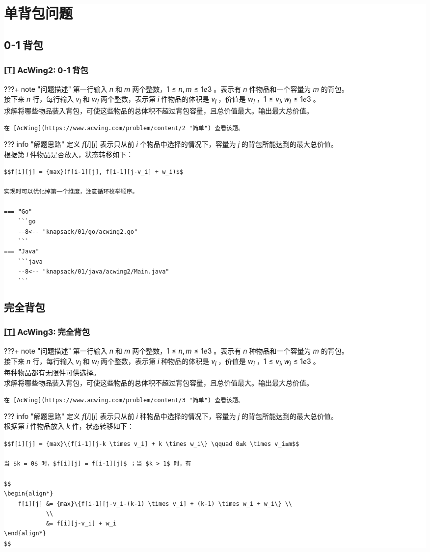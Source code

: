 # 单背包问题

## 0-1 背包

### [[T]](#0-1-背包 "模板") AcWing2: 0-1 背包

???+ note "问题描述"
    第一行输入 $n$ 和 $m$ 两个整数，$1≤n,m≤1e3$ 。表示有 $n$ 件物品和一个容量为 $m$ 的背包。<br>
    接下来 $n$ 行，每行输入 $v_i$ 和 $w_i$ 两个整数，表示第 $i$ 件物品的体积是 $v_i$ ，价值是 $w_i$ ，$1≤v_i,w_i≤1e3$ 。<br>
    求解将哪些物品装入背包，可使这些物品的总体积不超过背包容量，且总价值最大。输出最大总价值。

    在 [AcWing](https://www.acwing.com/problem/content/2 "简单") 查看该题。

??? info "解题思路"
    定义 $f[i][j]$ 表示只从前 $i$ 个物品中选择的情况下，容量为 $j$ 的背包所能达到的最大总价值。<br>
    根据第 $i$ 件物品是否放入，状态转移如下：
    
    $$f[i][j] = {max}(f[i-1][j], f[i-1][j-v_i] + w_i)$$

    实现时可以优化掉第一个维度，注意循环枚举顺序。

    === "Go"
        ```go
        --8<-- "knapsack/01/go/acwing2.go"
        ```
    === "Java"
        ```java
        --8<-- "knapsack/01/java/acwing2/Main.java"
        ```

## 完全背包

### [[T]](#完全背包 "模板") AcWing3: 完全背包

???+ note "问题描述"
    第一行输入 $n$ 和 $m$ 两个整数，$1≤n,m≤1e3$ 。表示有 $n$ 种物品和一个容量为 $m$ 的背包。<br>
    接下来 $n$ 行，每行输入 $v_i$ 和 $w_i$ 两个整数，表示第 $i$ 种物品的体积是 $v_i$ ，价值是 $w_i$ ，$1≤v_i,w_i≤1e3$ 。<br>
    每种物品都有无限件可供选择。<br>
    求解将哪些物品装入背包，可使这些物品的总体积不超过背包容量，且总价值最大。输出最大总价值。

    在 [AcWing](https://www.acwing.com/problem/content/3 "简单") 查看该题。

??? info "解题思路"
    定义 $f[i][j]$ 表示只从前 $i$ 种物品中选择的情况下，容量为 $j$ 的背包所能达到的最大总价值。<br>
    根据第 $i$ 件物品放入 $k$ 件，状态转移如下：
    
    $$f[i][j] = {max}\{f[i-1][j-k \times v_i] + k \times w_i\} \qquad 0≤k \times v_i≤m$$

    当 $k = 0$ 时，$f[i][j] = f[i-1][j]$ ；当 $k > 1$ 时，有

    $$
    \begin{align*}
        f[i][j] &= {max}\{f[i-1][j-v_i-(k-1) \times v_i] + (k-1) \times w_i + w_i\} \\
                \\
                &= f[i][j-v_i] + w_i
    \end{align*}
    $$
